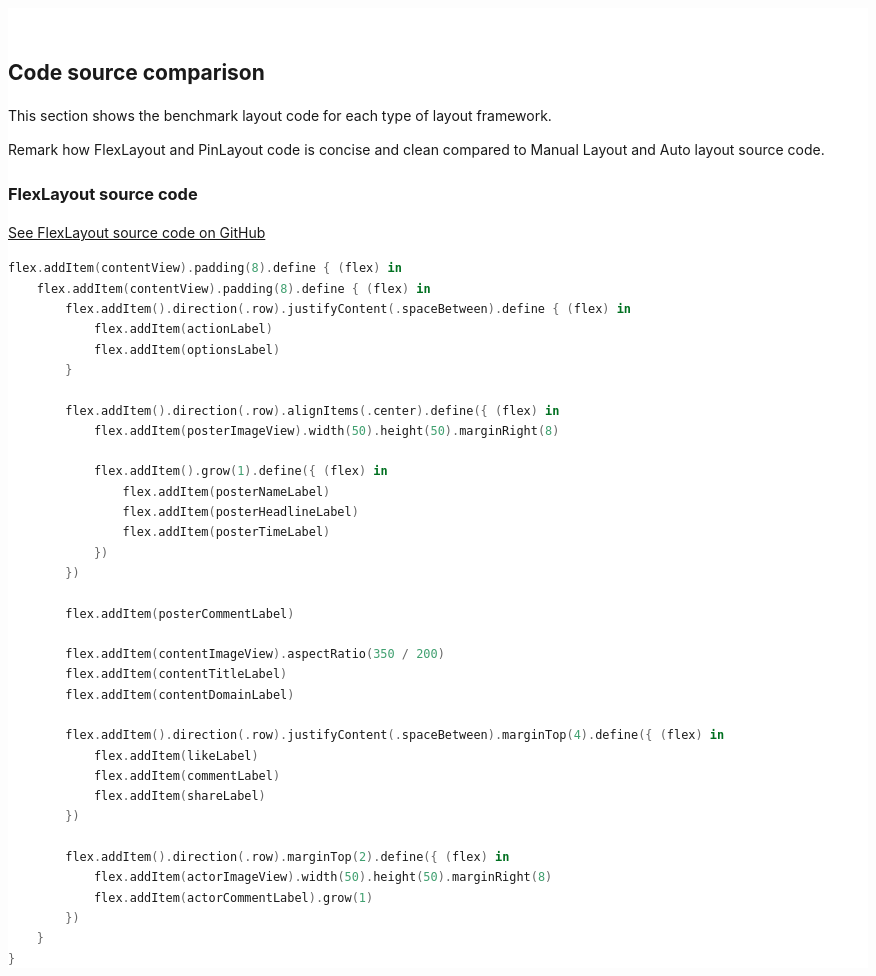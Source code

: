 <br>

## Code source comparison <a name="code_source_comparison"></a>
This section shows the benchmark layout code for each type of layout framework.

Remark how FlexLayout and PinLayout code is concise and clean compared to Manual Layout and Auto layout source code.



### FlexLayout source code

[See FlexLayout source code on GitHub](https://github.com/mirego/LayoutKit/blob/master/LayoutKitSampleApp/Benchmarks/FeedItemFlexLayoutView.swift)

```swift
flex.addItem(contentView).padding(8).define { (flex) in
    flex.addItem(contentView).padding(8).define { (flex) in
        flex.addItem().direction(.row).justifyContent(.spaceBetween).define { (flex) in
            flex.addItem(actionLabel)
            flex.addItem(optionsLabel)
        }
        
        flex.addItem().direction(.row).alignItems(.center).define({ (flex) in
            flex.addItem(posterImageView).width(50).height(50).marginRight(8)

            flex.addItem().grow(1).define({ (flex) in
                flex.addItem(posterNameLabel)
                flex.addItem(posterHeadlineLabel)
                flex.addItem(posterTimeLabel)
            })
        })

        flex.addItem(posterCommentLabel)

        flex.addItem(contentImageView).aspectRatio(350 / 200)
        flex.addItem(contentTitleLabel)
        flex.addItem(contentDomainLabel)

        flex.addItem().direction(.row).justifyContent(.spaceBetween).marginTop(4).define({ (flex) in
            flex.addItem(likeLabel)
            flex.addItem(commentLabel)
            flex.addItem(shareLabel)
        })

        flex.addItem().direction(.row).marginTop(2).define({ (flex) in
            flex.addItem(actorImageView).width(50).height(50).marginRight(8)
            flex.addItem(actorCommentLabel).grow(1)
        })
    }
}
```
